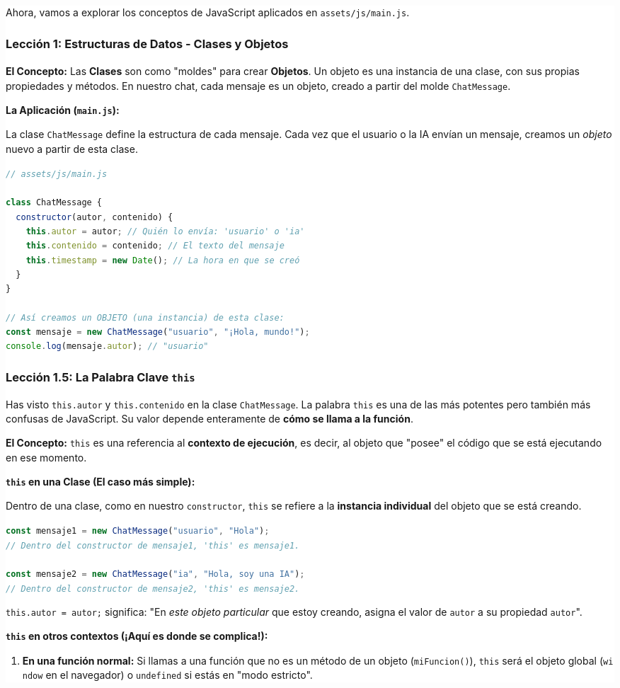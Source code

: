 Ahora, vamos a explorar los conceptos de JavaScript aplicados en `assets/js/main.js`.

### Lección 1: Estructuras de Datos - Clases y Objetos

**El Concepto:** Las **Clases** son como "moldes" para crear **Objetos**. Un objeto es una instancia de una clase, con sus propias propiedades y métodos. En nuestro chat, cada mensaje es un objeto, creado a partir del molde `ChatMessage`.

**La Aplicación (`main.js`):**

La clase `ChatMessage` define la estructura de cada mensaje. Cada vez que el usuario o la IA envían un mensaje, creamos un *objeto* nuevo a partir de esta clase.

```javascript
// assets/js/main.js

class ChatMessage {
  constructor(autor, contenido) {
    this.autor = autor; // Quién lo envía: 'usuario' o 'ia'
    this.contenido = contenido; // El texto del mensaje
    this.timestamp = new Date(); // La hora en que se creó
  }
}

// Así creamos un OBJETO (una instancia) de esta clase:
const mensaje = new ChatMessage("usuario", "¡Hola, mundo!");
console.log(mensaje.autor); // "usuario"
```

### Lección 1.5: La Palabra Clave `this`

Has visto `this.autor` y `this.contenido` en la clase `ChatMessage`. La palabra `this` es una de las más potentes pero también más confusas de JavaScript. Su valor depende enteramente de **cómo se llama a la función**.

**El Concepto:** `this` es una referencia al **contexto de ejecución**, es decir, al objeto que "posee" el código que se está ejecutando en ese momento.

**`this` en una Clase (El caso más simple):**

Dentro de una clase, como en nuestro `constructor`, `this` se refiere a la **instancia individual** del objeto que se está creando.

```javascript
const mensaje1 = new ChatMessage("usuario", "Hola");
// Dentro del constructor de mensaje1, 'this' es mensaje1.

const mensaje2 = new ChatMessage("ia", "Hola, soy una IA");
// Dentro del constructor de mensaje2, 'this' es mensaje2.
```

`this.autor = autor;` significa: "En *este objeto particular* que estoy creando, asigna el valor de `autor` a su propiedad `autor`".

**`this` en otros contextos (¡Aquí es donde se complica!):**

1.  **En una función normal:** Si llamas a una función que no es un método de un objeto (`miFuncion()`), `this` será el objeto global (`window` en el navegador) o `undefined` si estás en "modo estricto".
